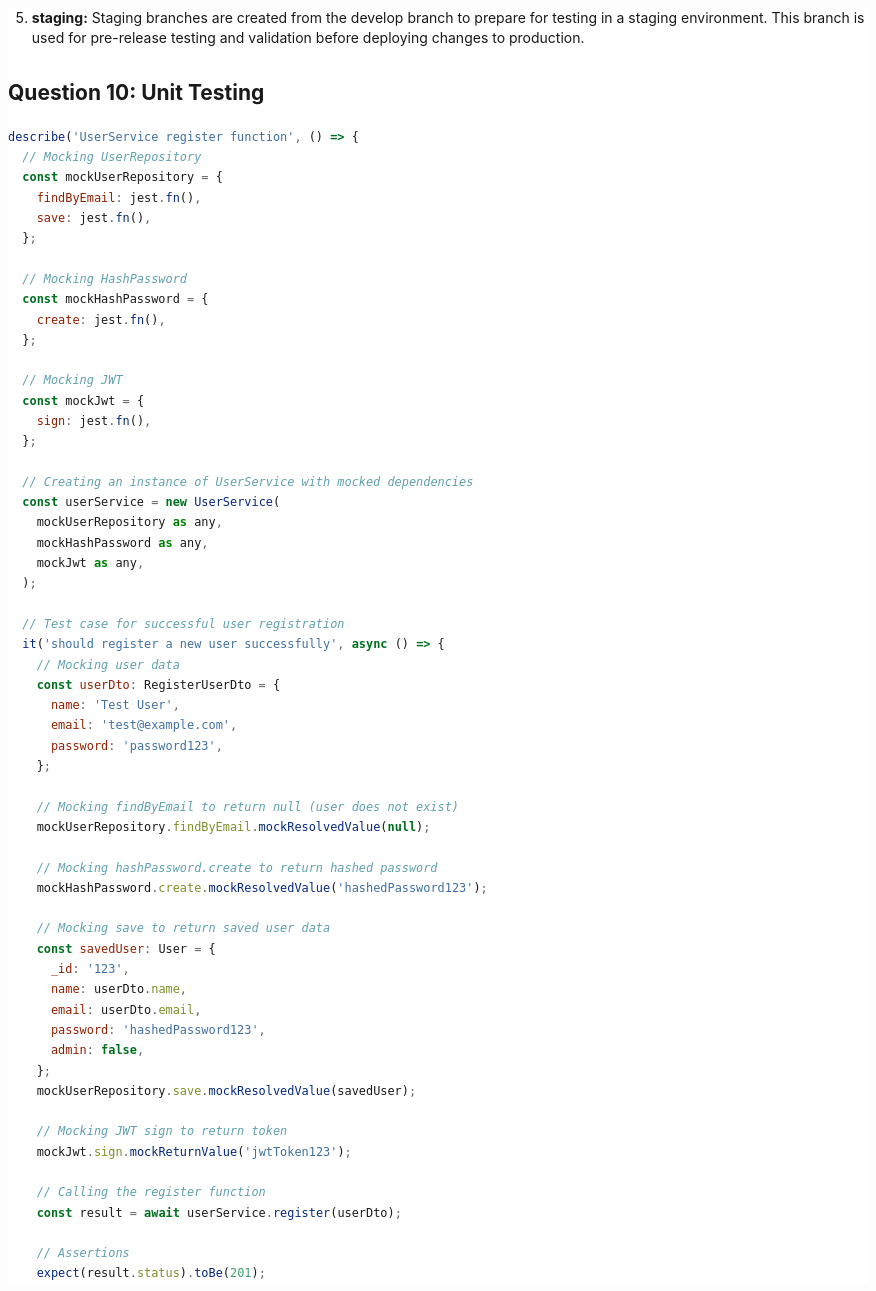 5. **staging:** Staging branches are created from the develop branch to prepare for testing in a staging environment. This branch is used for pre-release testing and validation before deploying changes to production.

## Question 10: Unit Testing

```javascript
describe('UserService register function', () => {
  // Mocking UserRepository
  const mockUserRepository = {
    findByEmail: jest.fn(),
    save: jest.fn(),
  };

  // Mocking HashPassword
  const mockHashPassword = {
    create: jest.fn(),
  };

  // Mocking JWT
  const mockJwt = {
    sign: jest.fn(),
  };

  // Creating an instance of UserService with mocked dependencies
  const userService = new UserService(
    mockUserRepository as any,
    mockHashPassword as any,
    mockJwt as any,
  );

  // Test case for successful user registration
  it('should register a new user successfully', async () => {
    // Mocking user data
    const userDto: RegisterUserDto = {
      name: 'Test User',
      email: 'test@example.com',
      password: 'password123',
    };

    // Mocking findByEmail to return null (user does not exist)
    mockUserRepository.findByEmail.mockResolvedValue(null);

    // Mocking hashPassword.create to return hashed password
    mockHashPassword.create.mockResolvedValue('hashedPassword123');

    // Mocking save to return saved user data
    const savedUser: User = {
      _id: '123',
      name: userDto.name,
      email: userDto.email,
      password: 'hashedPassword123',
      admin: false,
    };
    mockUserRepository.save.mockResolvedValue(savedUser);

    // Mocking JWT sign to return token
    mockJwt.sign.mockReturnValue('jwtToken123');

    // Calling the register function
    const result = await userService.register(userDto);

    // Assertions
    expect(result.status).toBe(201);
```